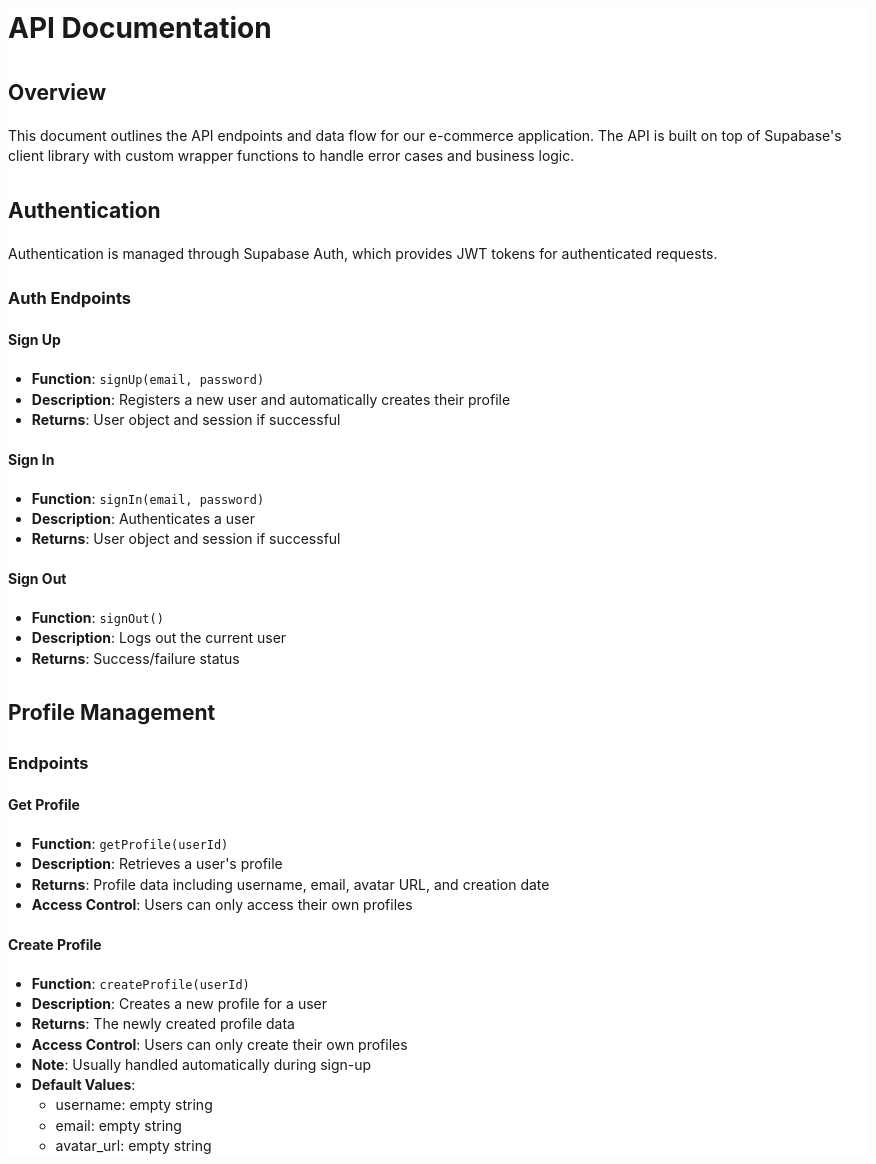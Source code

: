 # API Documentation

## Overview

This document outlines the API endpoints and data flow for our e-commerce application. The API is built on top of Supabase's client library with custom wrapper functions to handle error cases and business logic.

## Authentication

Authentication is managed through Supabase Auth, which provides JWT tokens for authenticated requests.

### Auth Endpoints

#### Sign Up
- **Function**: `signUp(email, password)`
- **Description**: Registers a new user and automatically creates their profile
- **Returns**: User object and session if successful

#### Sign In
- **Function**: `signIn(email, password)`
- **Description**: Authenticates a user
- **Returns**: User object and session if successful

#### Sign Out
- **Function**: `signOut()`
- **Description**: Logs out the current user
- **Returns**: Success/failure status

## Profile Management

### Endpoints

#### Get Profile
- **Function**: `getProfile(userId)`
- **Description**: Retrieves a user's profile
- **Returns**: Profile data including username, email, avatar URL, and creation date
- **Access Control**: Users can only access their own profiles

#### Create Profile
- **Function**: `createProfile(userId)`
- **Description**: Creates a new profile for a user
- **Returns**: The newly created profile data
- **Access Control**: Users can only create their own profiles
- **Note**: Usually handled automatically during sign-up
- **Default Values**:
  - username: empty string
  - email: empty string
  - avatar_url: empty string
